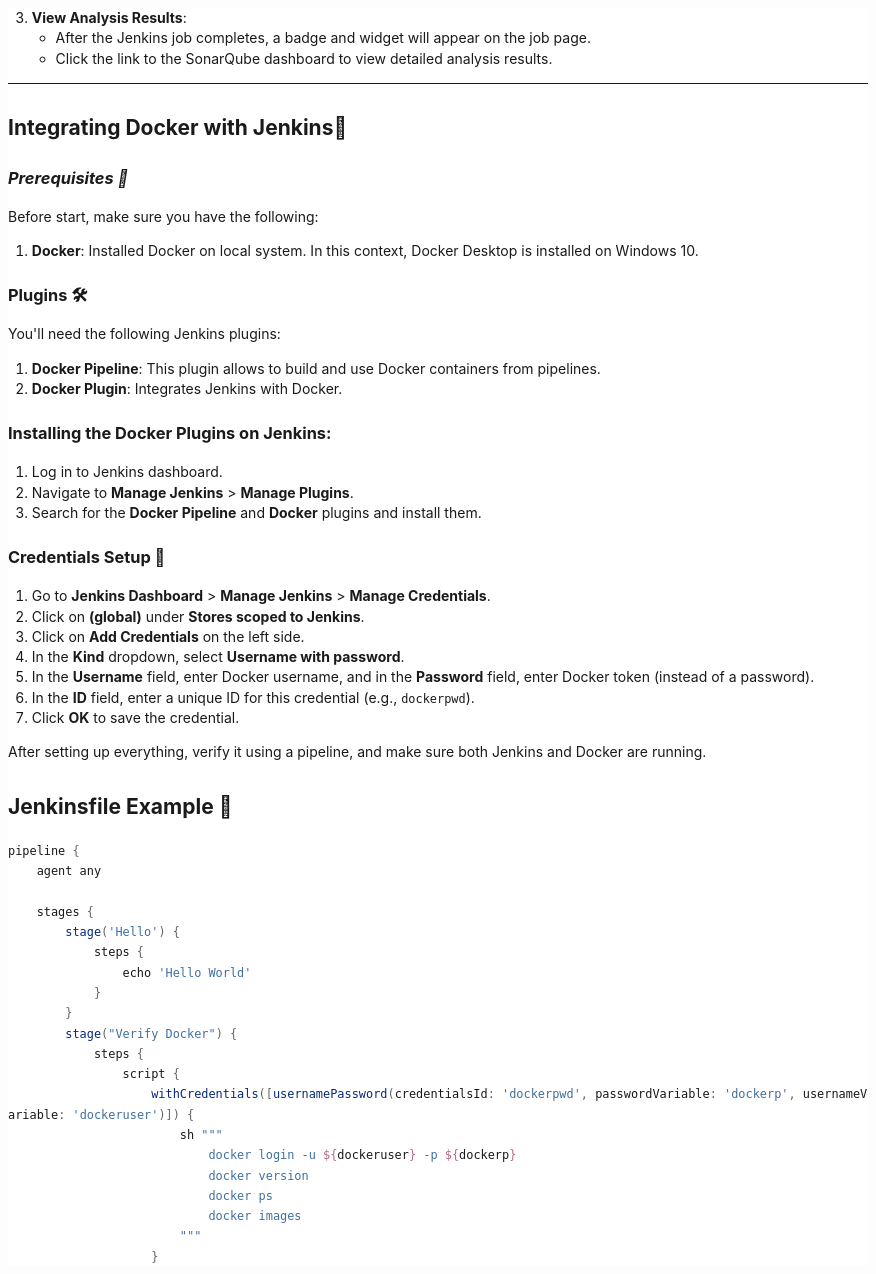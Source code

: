 3. **View Analysis Results**:
   - After the Jenkins job completes, a badge and widget will appear on the job page.
   - Click the link to the SonarQube dashboard to view detailed analysis results.

---
## **Integrating Docker with Jenkins🐳**

### ***Prerequisites 🚀***

Before start, make sure you have the following:

1. **Docker**: Installed Docker on local system. In this context, Docker Desktop is installed on Windows 10.

### Plugins 🛠️

You'll need the following Jenkins plugins:

1. **Docker Pipeline**: This plugin allows to build and use Docker containers from pipelines.
2. **Docker Plugin**: Integrates Jenkins with Docker.

### **Installing the Docker Plugins on Jenkins:**

1. Log in to Jenkins dashboard.
2. Navigate to **Manage Jenkins** > **Manage Plugins**.
3. Search for the **Docker Pipeline** and **Docker** plugins and install them.

### Credentials Setup 🔑

1. Go to **Jenkins Dashboard** > **Manage Jenkins** > **Manage Credentials**.
2. Click on **(global)** under **Stores scoped to Jenkins**.
3. Click on **Add Credentials** on the left side.
4. In the **Kind** dropdown, select **Username with password**.
5. In the **Username** field, enter Docker username, and in the **Password** field, enter Docker token (instead of a password).
6. In the **ID** field, enter a unique ID for this credential (e.g., `dockerpwd`).
7. Click **OK** to save the credential.

After setting up everything, verify it using a pipeline, and make sure both Jenkins and Docker are running.

## Jenkinsfile Example 🚀

```groovy
pipeline {
    agent any

    stages {
        stage('Hello') {
            steps {
                echo 'Hello World'
            }
        }
        stage("Verify Docker") {
            steps {
                script {
                    withCredentials([usernamePassword(credentialsId: 'dockerpwd', passwordVariable: 'dockerp', usernameVariable: 'dockeruser')]) {
                        sh """
                        	docker login -u ${dockeruser} -p ${dockerp}
                        	docker version
                        	docker ps
                        	docker images
                        """
                    }
```